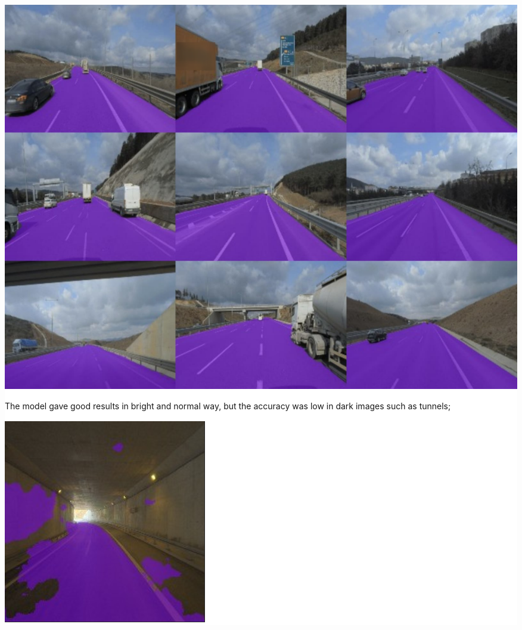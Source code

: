 ![predicted](images/13.png)


The model gave good results in bright and normal way, but the accuracy was low in dark images such as tunnels;


![tunnel](images/14.png)
